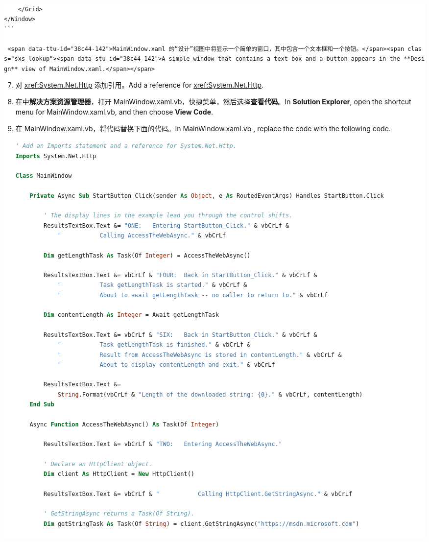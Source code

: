         </Grid>  
    </Window>  
    ```  
  
     <span data-ttu-id="38c44-142">MainWindow.xaml 的“设计”视图中将显示一个简单的窗口，其中包含一个文本框和一个按钮。</span><span class="sxs-lookup"><span data-stu-id="38c44-142">A simple window that contains a text box and a button appears in the **Design** view of MainWindow.xaml.</span></span>  
  
7.  <span data-ttu-id="38c44-143">对 <xref:System.Net.Http> 添加引用。</span><span class="sxs-lookup"><span data-stu-id="38c44-143">Add a reference for <xref:System.Net.Http>.</span></span>  
  
8.  <span data-ttu-id="38c44-144">在中**解决方案资源管理器**，打开 MainWindow.xaml.vb，快捷菜单，然后选择**查看代码**。</span><span class="sxs-lookup"><span data-stu-id="38c44-144">In **Solution Explorer**, open the shortcut menu for MainWindow.xaml.vb, and then choose **View Code**.</span></span>  
  
9. <span data-ttu-id="38c44-145">在 MainWindow.xaml.vb，将代码替换下面的代码。</span><span class="sxs-lookup"><span data-stu-id="38c44-145">In MainWindow.xaml.vb , replace the code with the following code.</span></span>  
  
    ```vb  
    ' Add an Imports statement and a reference for System.Net.Http.  
    Imports System.Net.Http  
  
    Class MainWindow  
  
        Private Async Sub StartButton_Click(sender As Object, e As RoutedEventArgs) Handles StartButton.Click  
  
            ' The display lines in the example lead you through the control shifts.  
            ResultsTextBox.Text &= "ONE:   Entering StartButton_Click." & vbCrLf &  
                "           Calling AccessTheWebAsync." & vbCrLf  
  
            Dim getLengthTask As Task(Of Integer) = AccessTheWebAsync()  
  
            ResultsTextBox.Text &= vbCrLf & "FOUR:  Back in StartButton_Click." & vbCrLf &  
                "           Task getLengthTask is started." & vbCrLf &  
                "           About to await getLengthTask -- no caller to return to." & vbCrLf  
  
            Dim contentLength As Integer = Await getLengthTask  
  
            ResultsTextBox.Text &= vbCrLf & "SIX:   Back in StartButton_Click." & vbCrLf &  
                "           Task getLengthTask is finished." & vbCrLf &  
                "           Result from AccessTheWebAsync is stored in contentLength." & vbCrLf &  
                "           About to display contentLength and exit." & vbCrLf  
  
            ResultsTextBox.Text &=  
                String.Format(vbCrLf & "Length of the downloaded string: {0}." & vbCrLf, contentLength)  
        End Sub  
  
        Async Function AccessTheWebAsync() As Task(Of Integer)  
  
            ResultsTextBox.Text &= vbCrLf & "TWO:   Entering AccessTheWebAsync."  
  
            ' Declare an HttpClient object.  
            Dim client As HttpClient = New HttpClient()  
  
            ResultsTextBox.Text &= vbCrLf & "           Calling HttpClient.GetStringAsync." & vbCrLf  
  
            ' GetStringAsync returns a Task(Of String).   
            Dim getStringTask As Task(Of String) = client.GetStringAsync("https://msdn.microsoft.com")  
  